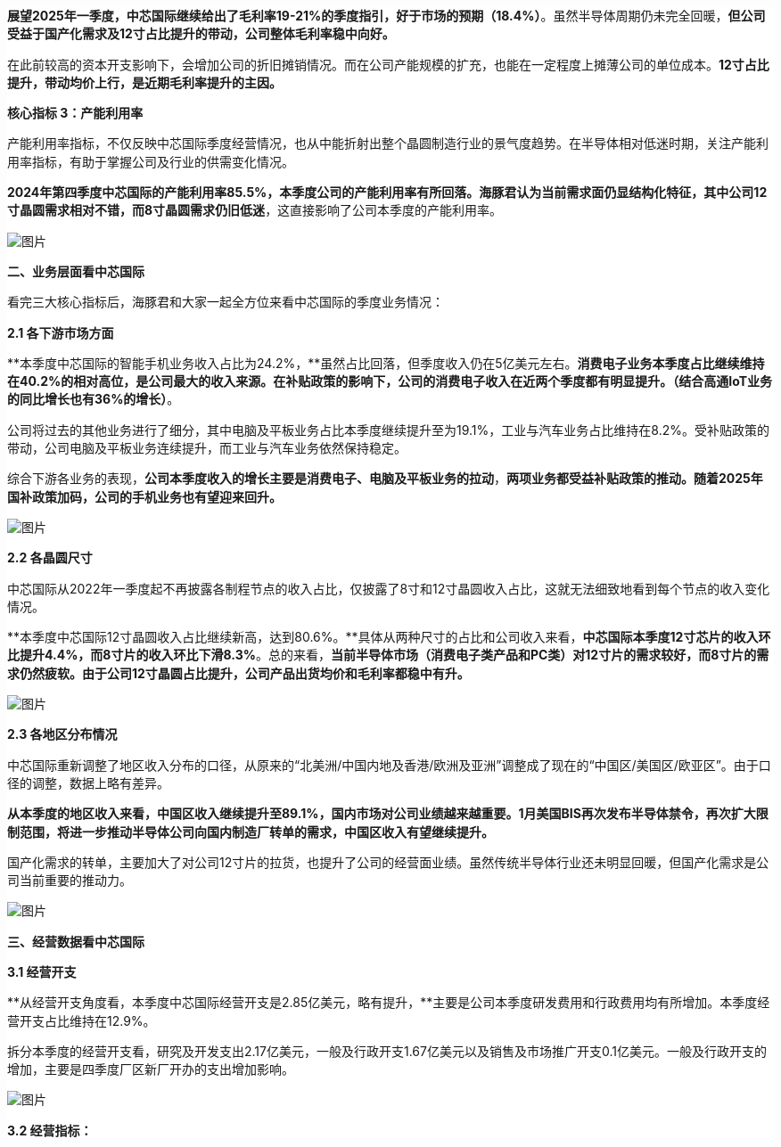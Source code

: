 **展望2025年一季度，中芯国际继续给出了毛利率19-21%的季度指引，好于市场的预期（18.4%）**。虽然半导体周期仍未完全回暖，**但公司受益于国产化需求及12寸占比提升的带动，公司整体毛利率稳中向好。**

在此前较高的资本开支影响下，会增加公司的折旧摊销情况。而在公司产能规模的扩充，也能在一定程度上摊薄公司的单位成本。**12寸占比提升，带动均价上行，是近期毛利率提升的主因。**

**核心指标 3：产能利用率**

产能利用率指标，不仅反映中芯国际季度经营情况，也从中能折射出整个晶圆制造行业的景气度趋势。在半导体相对低迷时期，关注产能利用率指标，有助于掌握公司及行业的供需变化情况。

**2024年第四季度中芯国际的产能利用率85.5%，本季度公司的产能利用率有所回落。**海豚君认为当前需求面仍显结构化特征，其中**公司12寸晶圆需求相对不错，而8寸晶圆需求仍旧低迷**，这直接影响了公司本季度的产能利用率。

![图片](https://inews.gtimg.com/news_bt/OZ2VXtY95iAOGld-InZrVHoTbOzZha5SP94J4tBz1poY4AA/641)

**二、业务层面看中芯国际**

看完三大核心指标后，海豚君和大家一起全方位来看中芯国际的季度业务情况：

**2.1 各下游市场方面**

**本季度中芯国际的智能手机业务收入占比为24.2%，**虽然占比回落，但季度收入仍在5亿美元左右。**消费电子业务本季度占比继续维持在40.2%的相对高位，是公司最大的收入来源。在补贴政策的影响下，公司的消费电子收入在近两个季度都有明显提升。（结合高通IoT业务的同比增长也有36%的增长）**。

公司将过去的其他业务进行了细分，其中电脑及平板业务占比本季度继续提升至为19.1%，工业与汽车业务占比维持在8.2%。受补贴政策的带动，公司电脑及平板业务连续提升，而工业与汽车业务依然保持稳定。

综合下游各业务的表现，**公司本季度收入的增长主要是消费电子、电脑及平板业务的拉动**，**两项业务都受益补贴政策的推动。随着2025年国补政策加码，公司的手机业务也有望迎来回升。**

![图片](https://inews.gtimg.com/news_bt/OcOTq9r04i_v6HI_L720RMaMMxSanM4oY3jJauCQCBFgMAA/641)

**2.2 各晶圆尺寸**

中芯国际从2022年一季度起不再披露各制程节点的收入占比，仅披露了8寸和12寸晶圆收入占比，这就无法细致地看到每个节点的收入变化情况。

**本季度中芯国际12寸晶圆收入占比继续新高，达到80.6%。**具体从两种尺寸的占比和公司收入来看，**中芯国际本季度12寸芯片的收入环比提升4.4%，而8寸片的收入环比下滑8.3%**。总的来看，**当前半导体市场（消费电子类产品和PC类）对12寸片的需求较好，而8寸片的需求仍然疲软。由于公司12寸晶圆占比提升，公司产品出货均价和毛利率都稳中有升。**

![图片](https://inews.gtimg.com/news_bt/OtrS9KmgBZZ__HGzjBJKN1FVMYR3IzComUh4ihnfMWBJUAA/641)

**2.3 各地区分布情况**

中芯国际重新调整了地区收入分布的口径，从原来的“北美洲/中国内地及香港/欧洲及亚洲”调整成了现在的“中国区/美国区/欧亚区”。由于口径的调整，数据上略有差异。

**从本季度的地区收入来看，中国区收入继续提升至89.1%，国内市场对公司业绩越来越重要。1月美国BIS再次发布半导体禁令，再次扩大限制范围，将进一步推动半导体公司向国内制造厂转单的需求，中国区收入有望继续提升。**

国产化需求的转单，主要加大了对公司12寸片的拉货，也提升了公司的经营面业绩。虽然传统半导体行业还未明显回暖，但国产化需求是公司当前重要的推动力。

![图片](https://inews.gtimg.com/news_bt/OEsMRh8lRNep848KhlkykDY6xvQFG9NJh89tacvBam7eIAA/641)

**三、经营数据看中芯国际**

**3.1 经营开支** 

**从经营开支角度看，本季度中芯国际经营开支是2.85亿美元，略有提升，**主要是公司本季度研发费用和行政费用均有所增加。本季度经营开支占比维持在12.9%。

拆分本季度的经营开支看，研究及开发支出2.17亿美元，一般及行政开支1.67亿美元以及销售及市场推广开支0.1亿美元。一般及行政开支的增加，主要是四季度厂区新厂开办的支出增加影响。

![图片](https://inews.gtimg.com/news_bt/O6twO4KDV7w4Ttn5T_V-nHUUENE6c8TB6PVJDaslGuGJ4AA/641)

**3.2 经营指标：** 
